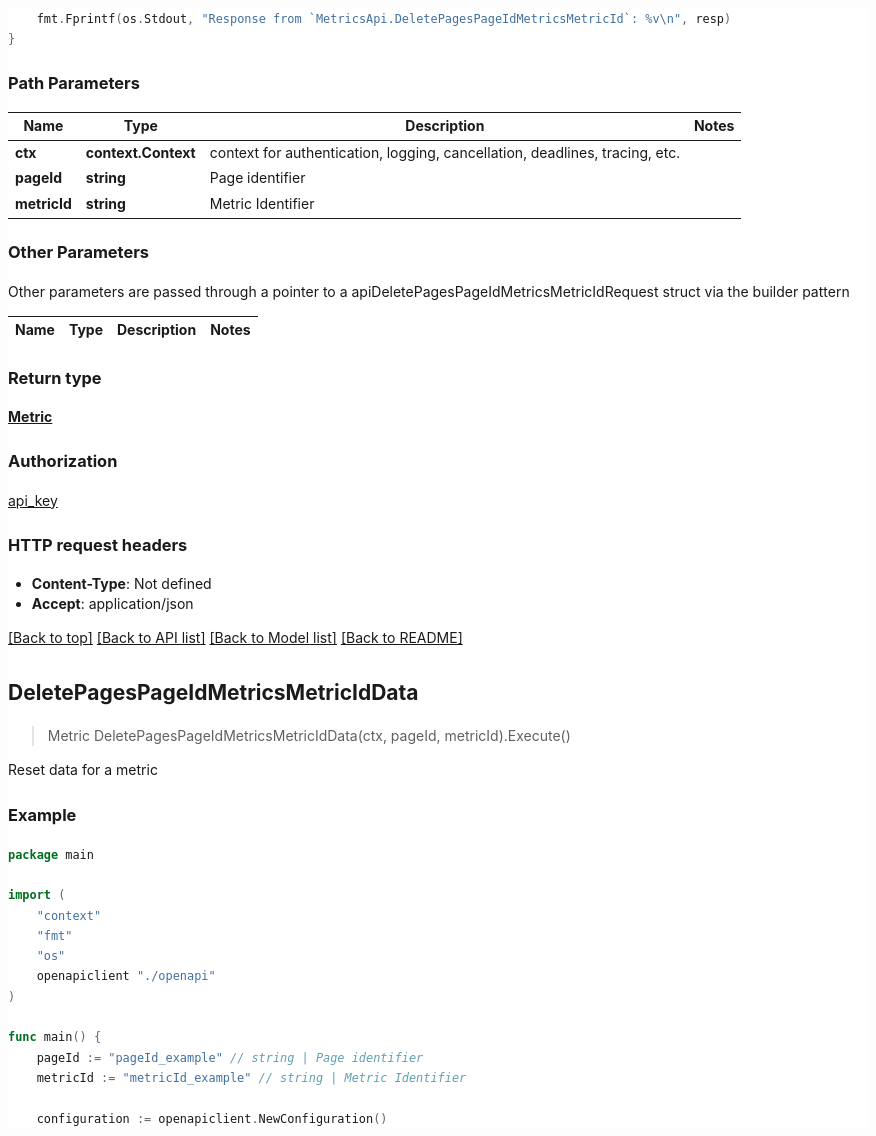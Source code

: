 ```go
    fmt.Fprintf(os.Stdout, "Response from `MetricsApi.DeletePagesPageIdMetricsMetricId`: %v\n", resp)
}
```

### Path Parameters


Name | Type | Description  | Notes
------------- | ------------- | ------------- | -------------
**ctx** | **context.Context** | context for authentication, logging, cancellation, deadlines, tracing, etc.
**pageId** | **string** | Page identifier | 
**metricId** | **string** | Metric Identifier | 

### Other Parameters

Other parameters are passed through a pointer to a apiDeletePagesPageIdMetricsMetricIdRequest struct via the builder pattern


Name | Type | Description  | Notes
------------- | ------------- | ------------- | -------------



### Return type

[**Metric**](Metric.md)

### Authorization

[api_key](../README.md#api_key)

### HTTP request headers

- **Content-Type**: Not defined
- **Accept**: application/json

[[Back to top]](#) [[Back to API list]](../README.md#documentation-for-api-endpoints)
[[Back to Model list]](../README.md#documentation-for-models)
[[Back to README]](../README.md)


## DeletePagesPageIdMetricsMetricIdData

> Metric DeletePagesPageIdMetricsMetricIdData(ctx, pageId, metricId).Execute()

Reset data for a metric



### Example

```go
package main

import (
    "context"
    "fmt"
    "os"
    openapiclient "./openapi"
)

func main() {
    pageId := "pageId_example" // string | Page identifier
    metricId := "metricId_example" // string | Metric Identifier

    configuration := openapiclient.NewConfiguration()
```